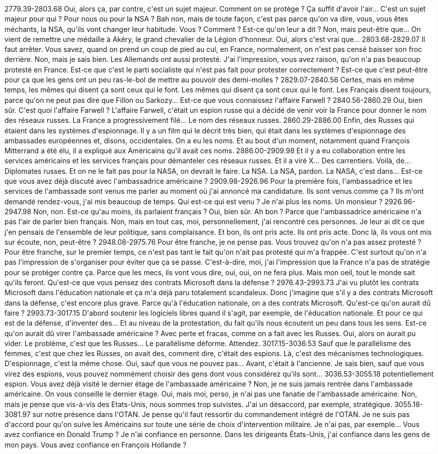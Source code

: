 2779.39-2803.68   Oui, alors ça, par contre, c'est un sujet majeur. Comment on se protège ? Ça suffit d'avoir l'air... C'est un sujet majeur pour qui ? Pour nous ou pour la NSA ? Bah non, mais de toute façon, c'est pas parce qu'on va dire, vous, vous êtes méchants, la NSA, qu'ils vont changer leur habitude. Vous ? Comment ? Est-ce qu'on leur a dit ? Non, mais peut-être que... On vient de remettre une médaille à Akéry, le grand chevalier de la Légion d'honneur. Oui, alors c'est vrai que...
2803.68-2829.07   Il faut arrêter. Vous savez, quand on prend un coup de pied au cul, en France, normalement, on n'est pas censé baisser son froc derrière. Non, mais je sais bien. Les Allemands ont aussi protesté. J'ai l'impression, vous avez raison, qu'on n'a pas beaucoup protesté en France. Est-ce que c'est le parti socialiste qui n'est pas fait pour protester correctement ? Est-ce que c'est peut-être pour ça que les gens ont un peu ras-le-bol de mettre au pouvoir des demi-molles ?
2829.07-2840.56   Certes, mais en même temps, les mêmes qui disent ça sont ceux qui le font. Les mêmes qui disent ça sont ceux qui le font. Les Français disent toujours, parce qu'on ne peut pas dire que Fillon ou Sarkozy... Est-ce que vous connaissez l'affaire Farwell ?
2840.56-2860.29   Oui, bien sûr. C'est quoi l'affaire Farwell ? L'affaire Farwell, c'était un espion russe qui a décidé de venir voir la France pour donner le nom des réseaux russes. La France a progressivement filé... Le nom des réseaux russes.
2860.29-2886.00   Enfin, des Russes qui étaient dans les systèmes d'espionnage. Il y a un film qui le décrit très bien, qui était dans les systèmes d'espionnage des ambassades européennes et, disons, occidentales. On a eu les noms. Et au bout d'un moment, notamment quand François Mitterrand a été élu, il a expliqué aux Américains qu'il avait ces noms.
2886.00-2909.98   Et il y a eu collaboration entre les services américains et les services français pour démanteler ces réseaux russes. Et il a viré X... Des carrentiers. Voilà, de... Diplomates russes. Et on ne le fait pas pour la NASA, on devrait le faire. La NSA. La NSA, pardon. La NASA, c'est dans... Est-ce que vous avez déjà discuté avec l'ambassadrice américaine ?
2909.98-2926.96   Pour la première fois, l'ambassadrice et les services de l'ambassade sont venus me parler au moment où j'ai annoncé ma candidature. Ils sont venus comme ça ? Ils m'ont demandé rendez-vous, j'ai mis beaucoup de temps. Qui est-ce qui est venu ? Je n'ai plus les noms. Un monsieur ?
2926.96-2947.98   Non, non. Est-ce qu'au moins, ils parlaient français ? Oui, bien sûr. Ah bon ? Parce que l'ambassadrice américaine n'a pas l'air de parler bien français. Non, mais en tout cas, moi, personnellement, j'ai rencontré ces personnes. Je leur ai dit ce que j'en pensais de l'ensemble de leur politique, sans complaisance. Et bon, ils ont pris acte. Ils ont pris acte. Donc là, ils vous ont mis sur écoute, non, peut-être ?
2948.08-2975.76   Pour être franche, je ne pense pas. Vous trouvez qu'on n'a pas assez protesté ? Pour être franche, sur le premier temps, ce n'est pas tant le fait qu'on n'ait pas protesté qui m'a frappée. C'est surtout qu'on n'a pas l'impression de s'organiser pour éviter que ça se passe. C'est-à-dire, moi, j'ai l'impression que la France n'a pas de stratégie pour se protéger contre ça. Parce que les mecs, ils vont vous dire, oui, oui, on ne fera plus. Mais mon oeil, tout le monde sait qu'ils feront. Qu'est-ce que vous pensez des contrats Microsoft dans la défense ?
2976.43-2993.73   J'ai vu plutôt les contrats Microsoft dans l'éducation nationale et ça m'a déjà paru totalement scandaleux. Donc j'imagine que s'il y a des contrats Microsoft dans la défense, c'est encore plus grave. Parce qu'à l'éducation nationale, on a des contrats Microsoft. Qu'est-ce qu'on aurait dû faire ?
2993.73-3017.15   D'abord soutenir les logiciels libres quand il s'agit, par exemple, de l'éducation nationale. Et pour ce qui est de la défense, d'inventer des... Et au niveau de la protestation, du fait qu'ils nous écoutent un peu dans tous les sens. Est-ce qu'on aurait dû virer l'ambassade américaine ? Avec perte et fracas, comme on a fait avec les Russes. Oui, alors on aurait pu vider. Le problème, c'est que les Russes... Le parallélisme déforme. Attendez.
3017.15-3036.53   Sauf que le parallélisme des femmes, c'est que chez les Russes, on avait des, comment dire, c'était des espions. Là, c'est des mécanismes technologiques. D'espionnage, c'est la même chose. Oui, sauf que vous ne pouvez pas... Avant, c'était à l'ancienne. Je sais bien, sauf que vous virez des espions, vous pouvez nommément choisir des gens dont vous considérez qu'ils sont...
3036.53-3055.18   potentiellement espion. Vous avez déjà visité le dernier étage de l'ambassade américaine ? Non, je ne suis jamais rentrée dans l'ambassade américaine. On vous conseille le dernier étage. Oui, mais moi, perso, je n'ai pas une fanatie de l'ambassade américaine. Non, mais je pense que vis-à-vis des Etats-Unis, nous sommes trop suivistes. J'ai un désaccord, par exemple, stratégique.
3055.18-3081.97   sur notre présence dans l'OTAN. Je pense qu'il faut ressortir du commandement intégré de l'OTAN. Je ne suis pas d'accord pour qu'on suive les Américains sur toute une série de choix d'intervention militaire. Je n'ai pas, par exemple... Vous avez confiance en Donald Trump ? Je n'ai confiance en personne. Dans les dirigeants États-Unis, j'ai confiance dans les gens de mon pays. Vous avez confiance en François Hollande ?
